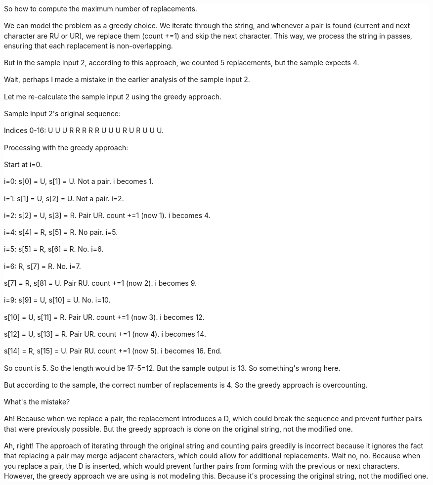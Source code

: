 So how to compute the maximum number of replacements.

We can model the problem as a greedy choice. We iterate through the string, and whenever a pair is found (current and next character are RU or UR), we replace them (count +=1) and skip the next character. This way, we process the string in passes, ensuring that each replacement is non-overlapping.

But in the sample input 2, according to this approach, we counted 5 replacements, but the sample expects 4.

Wait, perhaps I made a mistake in the earlier analysis of the sample input 2.

Let me re-calculate the sample input 2 using the greedy approach.

Sample input 2's original sequence:

Indices 0-16: U U U R R R R R U U U R U R U U U.

Processing with the greedy approach:

Start at i=0.

i=0: s[0] = U, s[1] = U. Not a pair. i becomes 1.

i=1: s[1] = U, s[2] = U. Not a pair. i=2.

i=2: s[2] = U, s[3] = R. Pair UR. count +=1 (now 1). i becomes 4.

i=4: s[4] = R, s[5] = R. No pair. i=5.

i=5: s[5] = R, s[6] = R. No. i=6.

i=6: R, s[7] = R. No. i=7.

s[7] = R, s[8] = U. Pair RU. count +=1 (now 2). i becomes 9.

i=9: s[9] = U, s[10] = U. No. i=10.

s[10] = U, s[11] = R. Pair UR. count +=1 (now 3). i becomes 12.

s[12] = U, s[13] = R. Pair UR. count +=1 (now 4). i becomes 14.

s[14] = R, s[15] = U. Pair RU. count +=1 (now 5). i becomes 16. End.

So count is 5. So the length would be 17-5=12. But the sample output is 13. So something's wrong here.

But according to the sample, the correct number of replacements is 4. So the greedy approach is overcounting.

What's the mistake?

Ah! Because when we replace a pair, the replacement introduces a D, which could break the sequence and prevent further pairs that were previously possible. But the greedy approach is done on the original string, not the modified one.

Ah, right! The approach of iterating through the original string and counting pairs greedily is incorrect because it ignores the fact that replacing a pair may merge adjacent characters, which could allow for additional replacements. Wait no, no. Because when you replace a pair, the D is inserted, which would prevent further pairs from forming with the previous or next characters. However, the greedy approach we are using is not modeling this. Because it's processing the original string, not the modified one.
